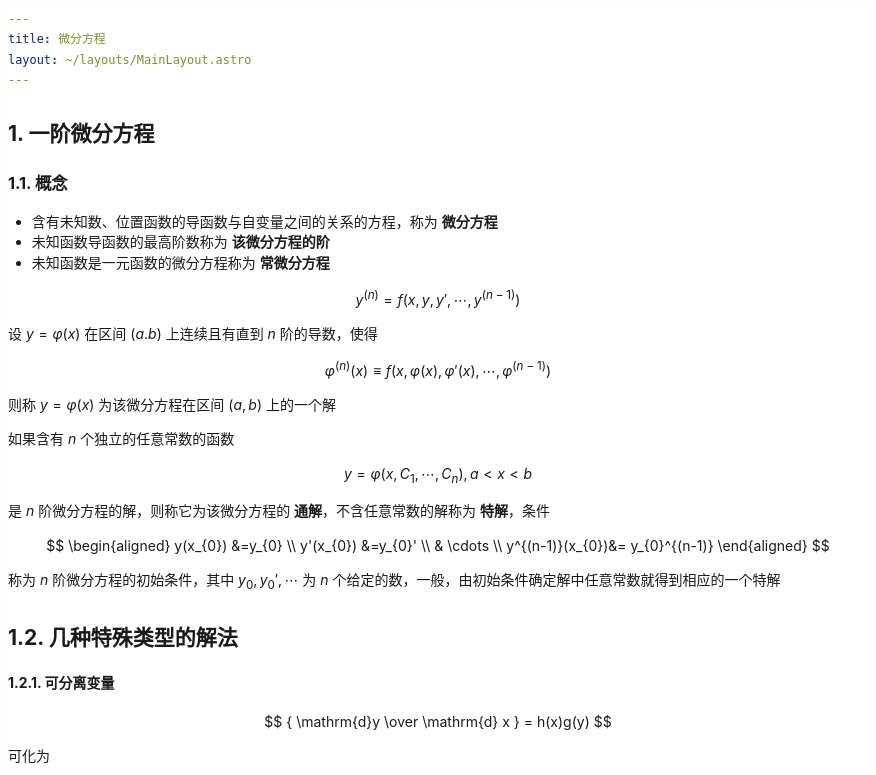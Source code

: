 ```yaml
---
title: 微分方程
layout: ~/layouts/MainLayout.astro
---
```


## 1. 一阶微分方程

### 1.1. 概念

- 含有未知数、位置函数的导函数与自变量之间的关系的方程，称为 **微分方程**
- 未知函数导函数的最高阶数称为 **该微分方程的阶**
- 未知函数是一元函数的微分方程称为 **常微分方程**

$$
y^{(n)} = f\left(x,y,y',\cdots,y^{(n-1)}\right)
$$

设 $y=\varphi(x)$ 在区间 $(a.b)$ 上连续且有直到 $n$ 阶的导数，使得

$$
\varphi ^{(n)} (x) \equiv f\left(x,\varphi (x), \varphi '(x), \cdots, \varphi ^{(n-1)}\right)
$$

则称 $y=\varphi(x)$ 为该微分方程在区间 $(a,b)$ 上的一个解

如果含有 $n$ 个独立的任意常数的函数

$$
y=\varphi(x,C_{1},\cdots,C_{n}),a<x<b
$$

是 $n$ 阶微分方程的解，则称它为该微分方程的 **通解**，不含任意常数的解称为 **特解**，条件

$$
\begin{aligned}
y(x_{0}) &=y_{0} \\
y'(x_{0}) &=y_{0}' \\
& \cdots \\
y^{(n-1)}(x_{0})&= y_{0}^{(n-1)}
\end{aligned}
$$

称为 $n$ 阶微分方程的初始条件，其中 $y_{0},y_{0}',\cdots$ 为 $n$ 个给定的数，一般，由初始条件确定解中任意常数就得到相应的一个特解

## 1.2. 几种特殊类型的解法

#### 1.2.1. 可分离变量

$$
{ \mathrm{d}y \over \mathrm{d} x } = h(x)g(y)
$$

可化为
